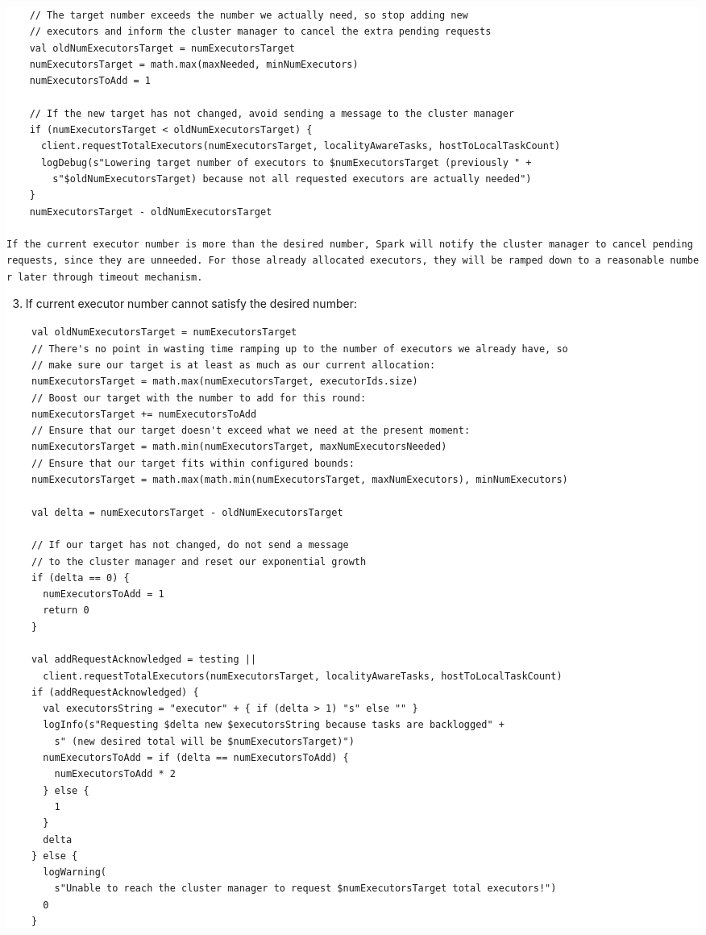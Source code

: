         // The target number exceeds the number we actually need, so stop adding new
        // executors and inform the cluster manager to cancel the extra pending requests
        val oldNumExecutorsTarget = numExecutorsTarget
        numExecutorsTarget = math.max(maxNeeded, minNumExecutors)
        numExecutorsToAdd = 1

        // If the new target has not changed, avoid sending a message to the cluster manager
        if (numExecutorsTarget < oldNumExecutorsTarget) {
          client.requestTotalExecutors(numExecutorsTarget, localityAwareTasks, hostToLocalTaskCount)
          logDebug(s"Lowering target number of executors to $numExecutorsTarget (previously " +
            s"$oldNumExecutorsTarget) because not all requested executors are actually needed")
        }
        numExecutorsTarget - oldNumExecutorsTarget

	If the current executor number is more than the desired number, Spark will notify the cluster manager to cancel pending requests, since they are unneeded. For those already allocated executors, they will be ramped down to a reasonable number later through timeout mechanism.

3. If current executor number cannot satisfy the desired number:

        val oldNumExecutorsTarget = numExecutorsTarget
        // There's no point in wasting time ramping up to the number of executors we already have, so
        // make sure our target is at least as much as our current allocation:
        numExecutorsTarget = math.max(numExecutorsTarget, executorIds.size)
        // Boost our target with the number to add for this round:
        numExecutorsTarget += numExecutorsToAdd
        // Ensure that our target doesn't exceed what we need at the present moment:
        numExecutorsTarget = math.min(numExecutorsTarget, maxNumExecutorsNeeded)
        // Ensure that our target fits within configured bounds:
        numExecutorsTarget = math.max(math.min(numExecutorsTarget, maxNumExecutors), minNumExecutors)

        val delta = numExecutorsTarget - oldNumExecutorsTarget

        // If our target has not changed, do not send a message
        // to the cluster manager and reset our exponential growth
        if (delta == 0) {
          numExecutorsToAdd = 1
          return 0
        }

        val addRequestAcknowledged = testing ||
          client.requestTotalExecutors(numExecutorsTarget, localityAwareTasks, hostToLocalTaskCount)
        if (addRequestAcknowledged) {
          val executorsString = "executor" + { if (delta > 1) "s" else "" }
          logInfo(s"Requesting $delta new $executorsString because tasks are backlogged" +
            s" (new desired total will be $numExecutorsTarget)")
          numExecutorsToAdd = if (delta == numExecutorsToAdd) {
            numExecutorsToAdd * 2
          } else {
            1
          }
          delta
        } else {
          logWarning(
            s"Unable to reach the cluster manager to request $numExecutorsTarget total executors!")
          0
        }
